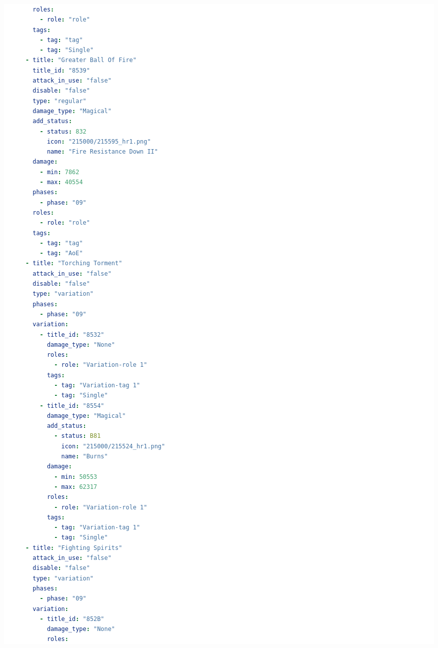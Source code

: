 ```yaml
        roles:
          - role: "role"
        tags:
          - tag: "tag"
          - tag: "Single"
      - title: "Greater Ball Of Fire"
        title_id: "8539"
        attack_in_use: "false"
        disable: "false"
        type: "regular"
        damage_type: "Magical"
        add_status:
          - status: 832
            icon: "215000/215595_hr1.png"
            name: "Fire Resistance Down II"
        damage:
          - min: 7862
          - max: 40554
        phases:
          - phase: "09"
        roles:
          - role: "role"
        tags:
          - tag: "tag"
          - tag: "AoE"
      - title: "Torching Torment"
        attack_in_use: "false"
        disable: "false"
        type: "variation"
        phases:
          - phase: "09"
        variation:
          - title_id: "8532"
            damage_type: "None"
            roles:
              - role: "Variation-role 1"
            tags:
              - tag: "Variation-tag 1"
              - tag: "Single"
          - title_id: "8554"
            damage_type: "Magical"
            add_status:
              - status: B81
                icon: "215000/215524_hr1.png"
                name: "Burns"
            damage:
              - min: 50553
              - max: 62317
            roles:
              - role: "Variation-role 1"
            tags:
              - tag: "Variation-tag 1"
              - tag: "Single"
      - title: "Fighting Spirits"
        attack_in_use: "false"
        disable: "false"
        type: "variation"
        phases:
          - phase: "09"
        variation:
          - title_id: "852B"
            damage_type: "None"
            roles:
```